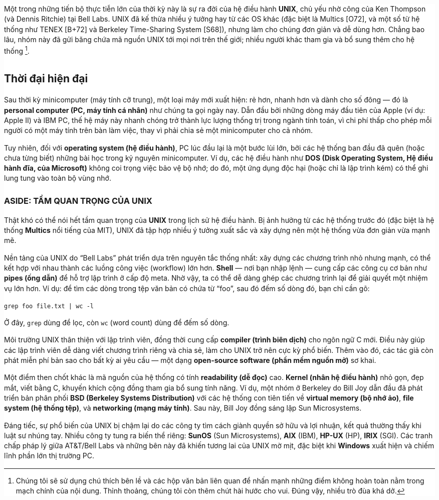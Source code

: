 Một trong những tiến bộ thực tiễn lớn của thời kỳ này là sự ra đời của hệ điều hành **UNIX**, chủ yếu nhờ công của Ken Thompson (và Dennis Ritchie) tại Bell Labs. UNIX đã kế thừa nhiều ý tưởng hay từ các OS khác (đặc biệt là Multics [O72], và một số từ hệ thống như TENEX [B+72] và Berkeley Time-Sharing System [S68]), nhưng làm cho chúng đơn giản và dễ dùng hơn. Chẳng bao lâu, nhóm này đã gửi băng chứa mã nguồn UNIX tới mọi nơi trên thế giới; nhiều người khác tham gia và bổ sung thêm cho hệ thống [^10].


## Thời đại hiện đại

Sau thời kỳ minicomputer (máy tính cỡ trung), một loại máy mới xuất hiện: rẻ hơn, nhanh hơn và dành cho số đông — đó là **personal computer (PC, máy tính cá nhân)** như chúng ta gọi ngày nay. Dẫn đầu bởi những dòng máy đầu tiên của Apple (ví dụ: Apple II) và IBM PC, thế hệ máy này nhanh chóng trở thành lực lượng thống trị trong ngành tính toán, vì chi phí thấp cho phép mỗi người có một máy tính trên bàn làm việc, thay vì phải chia sẻ một minicomputer cho cả nhóm.

Tuy nhiên, đối với **operating system (hệ điều hành)**, PC lúc đầu lại là một bước lùi lớn, bởi các hệ thống ban đầu đã quên (hoặc chưa từng biết) những bài học trong kỷ nguyên minicomputer. Ví dụ, các hệ điều hành như **DOS (Disk Operating System, Hệ điều hành đĩa, của Microsoft)** không coi trọng việc bảo vệ bộ nhớ; do đó, một ứng dụng độc hại (hoặc chỉ là lập trình kém) có thể ghi lung tung vào toàn bộ vùng nhớ.

[^10]: Chúng tôi sẽ sử dụng chú thích bên lề và các hộp văn bản liên quan để nhấn mạnh những điểm không hoàn toàn nằm trong mạch chính của nội dung. Thỉnh thoảng, chúng tôi còn thêm chút hài hước cho vui. Đúng vậy, nhiều trò đùa khá dở.

### ASIDE: TẦM QUAN TRỌNG CỦA UNIX

Thật khó có thể nói hết tầm quan trọng của **UNIX** trong lịch sử hệ điều hành. Bị ảnh hưởng từ các hệ thống trước đó (đặc biệt là hệ thống **Multics** nổi tiếng của MIT), UNIX đã tập hợp nhiều ý tưởng xuất sắc và xây dựng nên một hệ thống vừa đơn giản vừa mạnh mẽ.

Nền tảng của UNIX do “Bell Labs” phát triển dựa trên nguyên tắc thống nhất: xây dựng các chương trình nhỏ nhưng mạnh, có thể kết hợp với nhau thành các luồng công việc (workflow) lớn hơn. **Shell** — nơi bạn nhập lệnh — cung cấp các công cụ cơ bản như **pipes (ống dẫn)** để hỗ trợ lập trình ở cấp độ meta. Nhờ vậy, ta có thể dễ dàng ghép các chương trình lại để giải quyết một nhiệm vụ lớn hơn. Ví dụ: để tìm các dòng trong tệp văn bản có chứa từ “foo”, sau đó đếm số dòng đó, bạn chỉ cần gõ:

```
grep foo file.txt | wc -l
```

Ở đây, `grep` dùng để lọc, còn `wc` (word count) dùng để đếm số dòng.

Môi trường UNIX thân thiện với lập trình viên, đồng thời cung cấp **compiler (trình biên dịch)** cho ngôn ngữ C mới. Điều này giúp các lập trình viên dễ dàng viết chương trình riêng và chia sẻ, làm cho UNIX trở nên cực kỳ phổ biến. Thêm vào đó, các tác giả còn phát miễn phí bản sao cho bất kỳ ai yêu cầu — một dạng **open-source software (phần mềm nguồn mở)** sơ khai.

Một điểm then chốt khác là mã nguồn của hệ thống có tính **readability (dễ đọc)** cao. **Kernel (nhân hệ điều hành)** nhỏ gọn, đẹp mắt, viết bằng C, khuyến khích cộng đồng tham gia bổ sung tính năng. Ví dụ, một nhóm ở Berkeley do Bill Joy dẫn đầu đã phát triển bản phân phối **BSD (Berkeley Systems Distribution)** với các hệ thống con tiên tiến về **virtual memory (bộ nhớ ảo)**, **file system (hệ thống tệp)**, và **networking (mạng máy tính)**. Sau này, Bill Joy đồng sáng lập Sun Microsystems.

Đáng tiếc, sự phổ biến của UNIX bị chậm lại do các công ty tìm cách giành quyền sở hữu và lợi nhuận, kết quả thường thấy khi luật sư nhúng tay. Nhiều công ty tung ra biến thể riêng: **SunOS** (Sun Microsystems), **AIX** (IBM), **HP-UX** (HP), **IRIX** (SGI). Các tranh chấp pháp lý giữa AT\&T/Bell Labs và những bên này đã khiến tương lai của UNIX mờ mịt, đặc biệt khi **Windows** xuất hiện và chiếm lĩnh phần lớn thị trường PC.


[^1]: Tất nhiên, các bộ xử lý hiện đại thực hiện nhiều kỹ thuật kỳ lạ và phức tạp để chương trình chạy nhanh hơn, ví dụ: excecute nhiều lệnh cùng lúc, thậm chí phát hành và hoàn thành chúng **không theo thứ tự**! Nhưng đó không phải điều chúng ta quan tâm ở đây; chúng ta chỉ xét mô hình đơn giản mà hầu hết chương trình giả định: các lệnh được excecute tuần tự, từng cái một, một cách trật tự.
[^2]: **John von Neumann** là một trong những người tiên phong của các hệ thống máy tính. Ông cũng có những đóng góp nền tảng cho lý thuyết trò chơi và bom nguyên tử, và từng chơi bóng rổ NBA trong sáu năm. (À, chỉ một trong những điều đó không đúng thôi.)
[^3]: Một cách gọi khác trong những ngày đầu của OS là **supervisor** hay thậm chí là **master control program**. Tuy nhiên, cái tên sau nghe có vẻ hơi “quá tay” (xem phim *Tron* để biết thêm), và may mắn thay, thuật ngữ “operating system” đã trở thành phổ biến.
[^4]: Lưu ý rằng chúng ta đã chạy bốn **process** cùng lúc bằng cách sử dụng ký hiệu `&`. Thao tác này sẽ chạy một job ở chế độ nền trong shell `zsh`, cho phép người dùng ngay lập tức nhập lệnh kế tiếp, mà trong ví dụ này là chạy một chương trình khác. Nếu bạn sử dụng shell khác (ví dụ `tcsh`), cách hoạt động sẽ hơi khác; hãy đọc thêm tài liệu trực tuyến để biết chi tiết.
[^5]: Để ví dụ này chạy đúng, bạn cần đảm bảo **address-space randomization** (ngẫu nhiên hóa không gian địa chỉ) đã được tắt; bởi lẽ tính năng ngẫu nhiên hóa này thực ra là một cơ chế phòng thủ hữu ích chống lại một số loại lỗ hổng bảo mật. Hãy đọc thêm nếu bạn quan tâm, đặc biệt khi muốn tìm hiểu cách tấn công hệ thống máy tính thông qua **stack-smashing attacks**. (Tất nhiên, chúng tôi không khuyến khích làm điều đó...)
[^6]: Lời gọi thực tế là `pthread_create()` viết thường; phiên bản viết hoa trong sách là một hàm bao (wrapper) của tác giả, gọi `pthread_create()` và kiểm tra mã trả về để chắc chắn rằng lời gọi đã thành công. Xem mã nguồn để biết chi tiết.
[^7]: Bạn nên dùng Emacs. Nếu bạn dùng vi thì có lẽ có vấn đề gì đó. Còn nếu bạn dùng một thứ không phải là editor thực thụ thì còn tệ hơn nữa.
[^9]: Một số bạn có thể phản đối việc gọi C là ngôn ngữ bậc cao. Nhưng hãy nhớ đây là một khóa học về hệ điều hành, nơi chúng ta đơn giản cảm thấy vui vì không phải viết code bằng assembly mọi lúc!